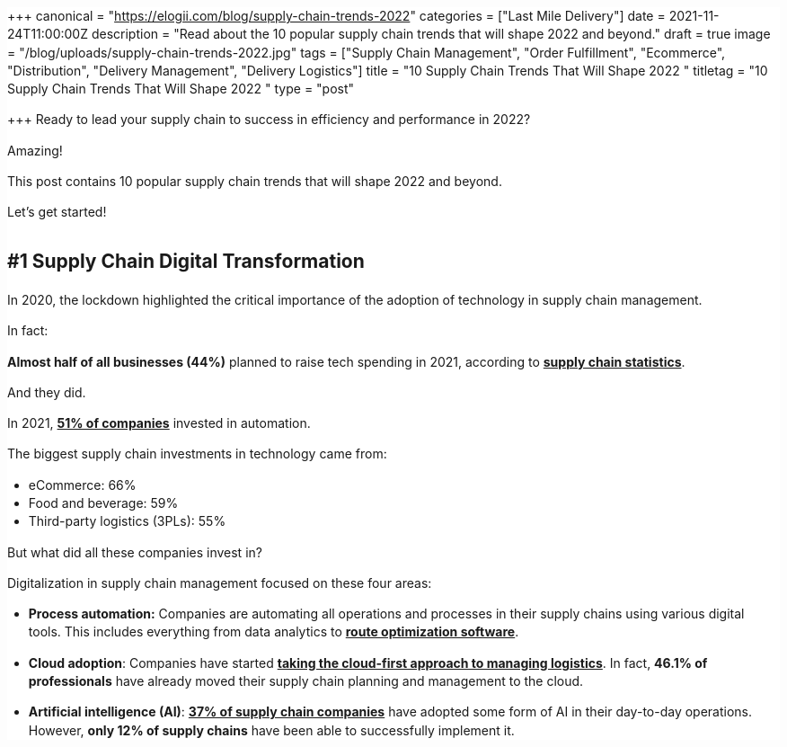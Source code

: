 +++
canonical = "https://elogii.com/blog/supply-chain-trends-2022"
categories = ["Last Mile Delivery"]
date = 2021-11-24T11:00:00Z
description = "Read about the 10 popular supply chain trends that will shape 2022 and beyond."
draft = true
image = "/blog/uploads/supply-chain-trends-2022.jpg"
tags = ["Supply Chain Management", "Order Fulfillment", "Ecommerce", "Distribution", "Delivery Management", "Delivery Logistics"]
title = "10 Supply Chain Trends That Will Shape 2022 "
titletag = "10 Supply Chain Trends That Will Shape 2022 "
type = "post"

+++
Ready to lead your supply chain to success in efficiency and performance in 2022?

Amazing!

This post contains 10 popular supply chain trends that will shape 2022 and beyond.

Let’s get started!

## #1 Supply Chain Digital Transformation

In 2020, the lockdown highlighted the critical importance of the adoption of technology in supply chain management.

In fact:

**Almost half of all businesses (44%)** planned to raise tech spending in 2021, according to [**supply chain statistics**](https://elogii.com/blog/delivery-statistics-2020/).

And they did.

In 2021, [**51% of companies**](https://www.supplychaindive.com/news/robots-automation-social-distancing-pandemic/581531/) invested in automation.

The biggest supply chain investments in technology came from:

* eCommerce: 66%
* Food and beverage: 59%
* Third-party logistics (3PLs): 55%

But what did all these companies invest in?

Digitalization in supply chain management focused on these four areas:

* **Process automation:** Companies are automating all operations and processes in their supply chains using various digital tools. This includes everything from data analytics to [**route optimization software**](https://elogii.com/blog/guide-to-route-optimization-software/).

* **Cloud adoption**: Companies have started [**taking the cloud-first approach to managing logistics**](https://elogii.com/blog/adopting-the-cloud-first-approach-to-delivery-logistics/). In fact, **46.1% of professionals** have already moved their supply chain planning and management to the cloud.

* **Artificial intelligence (AI)**: [**37% of supply chain companies**](https://www.gartner.com/en/newsroom/press-releases/2019-01-21-gartner-survey-shows-37-percent-of-organizations-have) have adopted some form of AI in their day-to-day operations. However, **only 12% of supply chains** have been able to successfully implement it.
